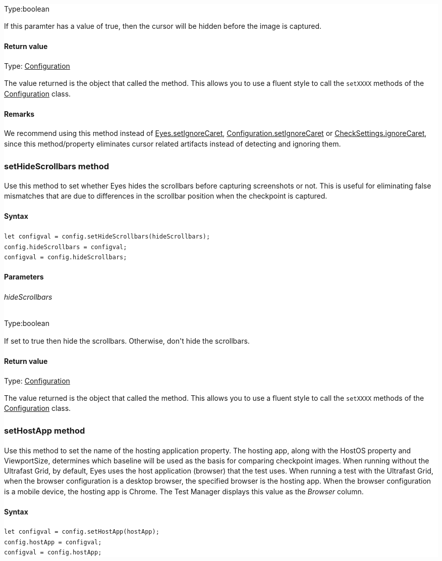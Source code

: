  Type:boolean 
  
 If this paramter has a value of true, then the cursor will be hidden before the image is captured. 
  
 #### Return value 
Type: [Configuration](./configuration)

The value returned is the object that called the method. This allows you to use a fluent style to call the `setXXXX` methods of the [Configuration](./configuration) class.
        
 ####  Remarks 
We recommend using this method instead of [Eyes.setIgnoreCaret](./eyes#setignorecaret-method), [Configuration.setIgnoreCaret](#setignorecaret-method) or [CheckSettings.ignoreCaret](./checksettings#ignorecaret-method), since this method/property eliminates cursor related artifacts instead of detecting and ignoring them. 
### setHideScrollbars method
Use this method to set whether Eyes hides the scrollbars before capturing screenshots or not.
This is useful for eliminating false mismatches that are due to differences in the scrollbar position when the checkpoint is captured.

#### Syntax 
 ``` 
let configval = config.setHideScrollbars(hideScrollbars);
config.hideScrollbars = configval;
configval = config.hideScrollbars;
 ``` 

 #### Parameters 
 ###### hideScrollbars 
  
 Type:boolean 
  
 If set to true then hide the scrollbars. Otherwise, don't hide the scrollbars. 
  
 #### Return value 
Type: [Configuration](./configuration)

The value returned is the object that called the method. This allows you to use a fluent style to call the `setXXXX` methods of the [Configuration](./configuration) class. 
### setHostApp method
Use this method to set the name of the hosting application property.
The hosting app, along with the HostOS property and ViewportSize, determines which baseline will be used as the basis for comparing checkpoint images. When running without the Ultrafast Grid, by default, Eyes uses the host application (browser) that the test uses. When running a test with the Ultrafast Grid, when the browser configuration is a desktop browser, the specified browser is the hosting app. When the browser configuration is a mobile device, the hosting app is Chrome. The Test Manager displays this value as the _Browser_ column.

#### Syntax 
 ``` 
let configval = config.setHostApp(hostApp);
config.hostApp = configval;
configval = config.hostApp;
 ``` 
